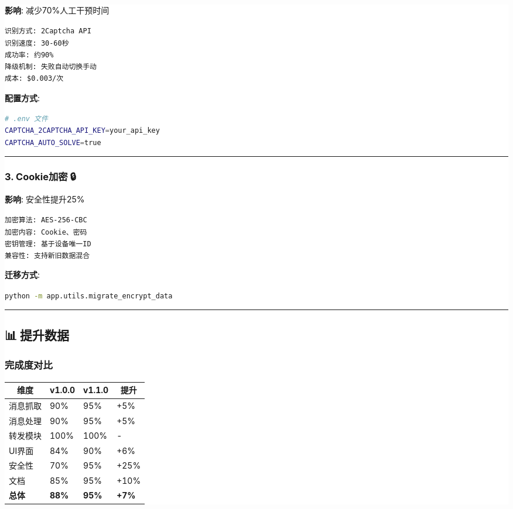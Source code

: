 **影响**: 减少70%人工干预时间

```
识别方式: 2Captcha API
识别速度: 30-60秒
成功率: 约90%
降级机制: 失败自动切换手动
成本: $0.003/次
```

**配置方式**:
```bash
# .env 文件
CAPTCHA_2CAPTCHA_API_KEY=your_api_key
CAPTCHA_AUTO_SOLVE=true
```

---

### 3. Cookie加密 🔒

**影响**: 安全性提升25%

```
加密算法: AES-256-CBC
加密内容: Cookie、密码
密钥管理: 基于设备唯一ID
兼容性: 支持新旧数据混合
```

**迁移方式**:
```bash
python -m app.utils.migrate_encrypt_data
```

---

## 📊 提升数据

### 完成度对比

| 维度 | v1.0.0 | v1.1.0 | 提升 |
|------|--------|--------|------|
| 消息抓取 | 90% | 95% | +5% |
| 消息处理 | 90% | 95% | +5% |
| 转发模块 | 100% | 100% | - |
| UI界面 | 84% | 90% | +6% |
| 安全性 | 70% | 95% | +25% |
| 文档 | 85% | 95% | +10% |
| **总体** | **88%** | **95%** | **+7%** |
